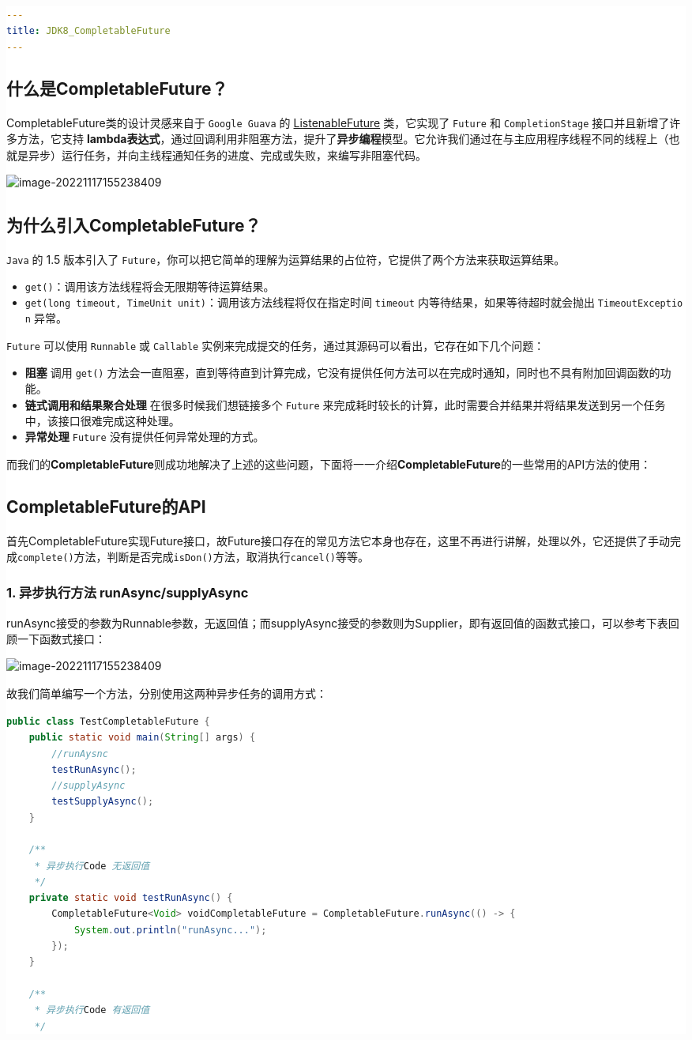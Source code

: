 ```yaml
---
title: JDK8_CompletableFuture
---
```


## 什么是CompletableFuture？

CompletableFuture类的设计灵感来自于 `Google Guava` 的 [ListenableFuture](https://link.segmentfault.com/?enc=M5rjvS91JI5XsX%2Fk2ATgLA%3D%3D.U3qGkHtBfurr9c8KICaouVpoaGExvqRANnWWXLaH8sRy6AoU3oPwis%2BipL1Vym%2FrdJBfXrTC%2BhXC1ydLn5kr%2BBH6okjV3yPb2%2Fejg1aJLyozq6R4HCoe1eVVvLs3fNfB%2FrG6r3gh9BspX51WNqCCVQ%3D%3D) 类，它实现了 `Future` 和 `CompletionStage` 接口并且新增了许多方法，它支持 **lambda表达式**，通过回调利用非阻塞方法，提升了**异步编程**模型。它允许我们通过在与主应用程序线程不同的线程上（也就是异步）运行任务，并向主线程通知任务的进度、完成或失败，来编写非阻塞代码。

![image-20221117155238409](/img/backend/java/JDK8_CompletableFuture_1.png)

## 为什么引入CompletableFuture？

`Java` 的 1.5 版本引入了 `Future`，你可以把它简单的理解为运算结果的占位符，它提供了两个方法来获取运算结果。

- `get()`：调用该方法线程将会无限期等待运算结果。
- `get(long timeout, TimeUnit unit)`：调用该方法线程将仅在指定时间 `timeout` 内等待结果，如果等待超时就会抛出 `TimeoutException` 异常。

`Future` 可以使用 `Runnable` 或 `Callable` 实例来完成提交的任务，通过其源码可以看出，它存在如下几个问题：

- **阻塞** 调用 `get()` 方法会一直阻塞，直到等待直到计算完成，它没有提供任何方法可以在完成时通知，同时也不具有附加回调函数的功能。
- **链式调用和结果聚合处理** 在很多时候我们想链接多个 `Future` 来完成耗时较长的计算，此时需要合并结果并将结果发送到另一个任务中，该接口很难完成这种处理。
- **异常处理** `Future` 没有提供任何异常处理的方式。

而我们的**CompletableFuture**则成功地解决了上述的这些问题，下面将一一介绍**CompletableFuture**的一些常用的API方法的使用：

## CompletableFuture的API

首先CompletableFuture实现Future接口，故Future接口存在的常见方法它本身也存在，这里不再进行讲解，处理以外，它还提供了手动完成`complete()`方法，判断是否完成`isDon()`方法，取消执行`cancel()`等等。

### 1. 异步执行方法 runAsync/supplyAsync

runAsync接受的参数为Runnable参数，无返回值；而supplyAsync接受的参数则为Supplier，即有返回值的函数式接口，可以参考下表回顾一下函数式接口：

![image-20221117155238409](/img/backend/java/JDK8_CompletableFuture_2.png)

故我们简单编写一个方法，分别使用这两种异步任务的调用方式：

```java
public class TestCompletableFuture {
    public static void main(String[] args) {
      	//runAysnc
        testRunAsync();
      	//supplyAsync
        testSupplyAsync();
    }
    
    /**
     * 异步执行Code 无返回值
     */
    private static void testRunAsync() {
        CompletableFuture<Void> voidCompletableFuture = CompletableFuture.runAsync(() -> {
            System.out.println("runAsync...");
        });
    }

    /**
     * 异步执行Code 有返回值
     */
```